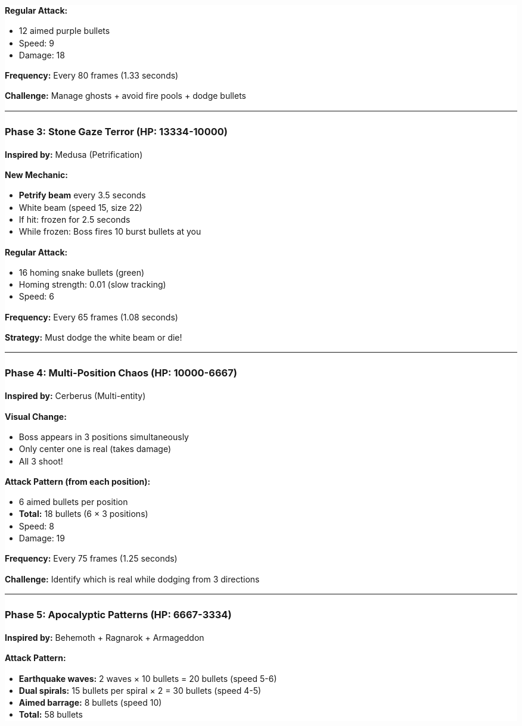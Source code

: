 **Regular Attack:**
- 12 aimed purple bullets
- Speed: 9
- Damage: 18

**Frequency:** Every 80 frames (1.33 seconds)

**Challenge:** Manage ghosts + avoid fire pools + dodge bullets

---

### **Phase 3: Stone Gaze Terror (HP: 13334-10000)**
**Inspired by:** Medusa (Petrification)

**New Mechanic:**
- **Petrify beam** every 3.5 seconds
- White beam (speed 15, size 22)
- If hit: frozen for 2.5 seconds
- While frozen: Boss fires 10 burst bullets at you

**Regular Attack:**
- 16 homing snake bullets (green)
- Homing strength: 0.01 (slow tracking)
- Speed: 6

**Frequency:** Every 65 frames (1.08 seconds)

**Strategy:** Must dodge the white beam or die!

---

### **Phase 4: Multi-Position Chaos (HP: 10000-6667)**
**Inspired by:** Cerberus (Multi-entity)

**Visual Change:**
- Boss appears in 3 positions simultaneously
- Only center one is real (takes damage)
- All 3 shoot!

**Attack Pattern (from each position):**
- 6 aimed bullets per position
- **Total:** 18 bullets (6 × 3 positions)
- Speed: 8
- Damage: 19

**Frequency:** Every 75 frames (1.25 seconds)

**Challenge:** Identify which is real while dodging from 3 directions

---

### **Phase 5: Apocalyptic Patterns (HP: 6667-3334)**
**Inspired by:** Behemoth + Ragnarok + Armageddon

**Attack Pattern:**
- **Earthquake waves:** 2 waves × 10 bullets = 20 bullets (speed 5-6)
- **Dual spirals:** 15 bullets per spiral × 2 = 30 bullets (speed 4-5)
- **Aimed barrage:** 8 bullets (speed 10)
- **Total:** 58 bullets

